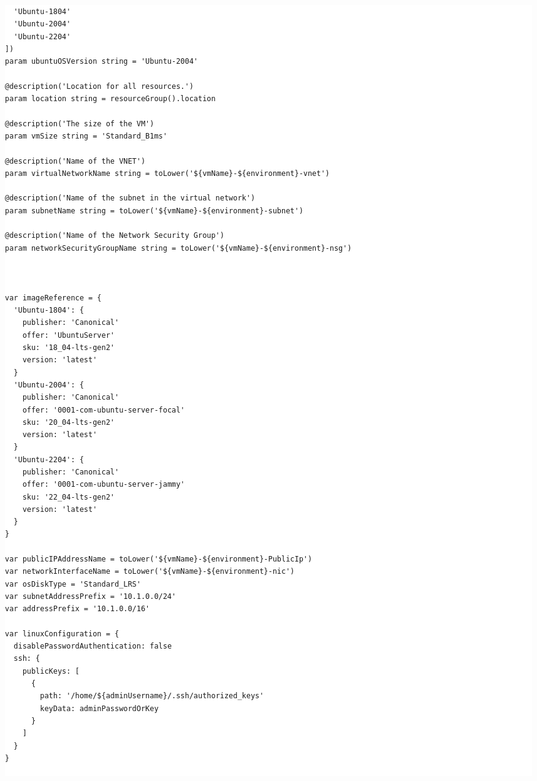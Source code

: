 ```bicep
  'Ubuntu-1804'
  'Ubuntu-2004'
  'Ubuntu-2204'
])
param ubuntuOSVersion string = 'Ubuntu-2004'

@description('Location for all resources.')
param location string = resourceGroup().location

@description('The size of the VM')
param vmSize string = 'Standard_B1ms'

@description('Name of the VNET')
param virtualNetworkName string = toLower('${vmName}-${environment}-vnet')

@description('Name of the subnet in the virtual network')
param subnetName string = toLower('${vmName}-${environment}-subnet')

@description('Name of the Network Security Group')
param networkSecurityGroupName string = toLower('${vmName}-${environment}-nsg')



var imageReference = {
  'Ubuntu-1804': {
    publisher: 'Canonical'
    offer: 'UbuntuServer'
    sku: '18_04-lts-gen2'
    version: 'latest'
  }
  'Ubuntu-2004': {
    publisher: 'Canonical'
    offer: '0001-com-ubuntu-server-focal'
    sku: '20_04-lts-gen2'
    version: 'latest'
  }
  'Ubuntu-2204': {
    publisher: 'Canonical'
    offer: '0001-com-ubuntu-server-jammy'
    sku: '22_04-lts-gen2'
    version: 'latest'
  }
}

var publicIPAddressName = toLower('${vmName}-${environment}-PublicIp')
var networkInterfaceName = toLower('${vmName}-${environment}-nic')
var osDiskType = 'Standard_LRS'
var subnetAddressPrefix = '10.1.0.0/24'
var addressPrefix = '10.1.0.0/16'

var linuxConfiguration = {
  disablePasswordAuthentication: false
  ssh: {
    publicKeys: [
      {
        path: '/home/${adminUsername}/.ssh/authorized_keys'
        keyData: adminPasswordOrKey
      }
    ]
  }
}


```